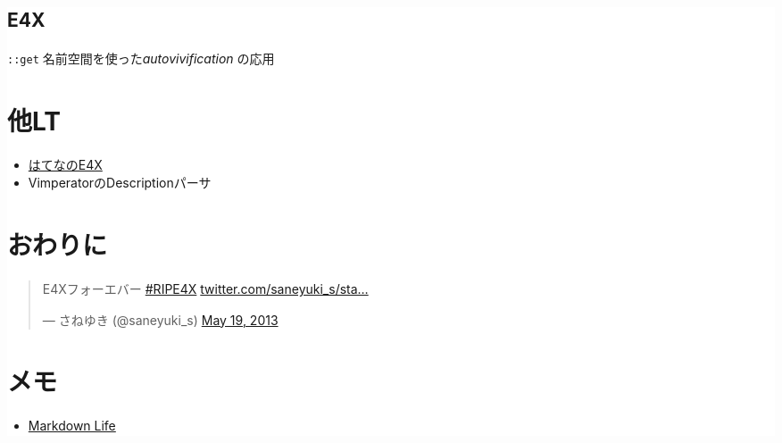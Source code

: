 ## E4X

`::get` 名前空間を使った*autovivification* の応用

# 他LT

*   [はてなのE4X][10]
*   VimperatorのDescriptionパーサ

# おわりに

<blockquote class="twitter-tweet">
  <p>
    E4Xフォーエバー <a href="https://twitter.com/search/%23RIPE4X">#RIPE4X</a> <a href="http://t.co/vfCul6grsf" title="http://twitter.com/saneyuki_s/status/336111360305938433/photo/1">twitter.com/saneyuki_s/sta…</a>
  </p>
  
  <p>
    &mdash; さねゆき (@saneyuki_s) <a href="https://twitter.com/saneyuki_s/status/336111360305938433">May 19, 2013</a>
  </p>
</blockquote>



# メモ

*   [Markdown Life][11]

 [1]: http://atnd.org/events/38810 "追悼 E4X (仮) : ATND"
 [2]: http://wontfix.blogspot.jp/2013/04/e4x.html "won't fix: 追悼 E4X (仮) やります"
 [3]: http://togetter.com/li/505441 "追悼 E4X (仮) - Togetter"
 [4]: http://f.hatena.ne.jp/hasegawayosuke/20101116112317 "hasegawayosuke's fotolife - 20101116112317"
 [5]: https://bugzilla.mozilla.org/show_bug.cgi?id=609143 "609143 – E4X XML objects cannot be passed to sandbox"
 [6]: https://speakerdeck.com/constellation/e4x-parser-implementaion-and-ecma-357-spec-issues "E4X parser implementaion & ECMA 357 spec issues // Speaker Deck"
 [7]: http://www.ecma-international.org/publications/files/ECMA-ST/Ecma-357.pdf "Final draft 2nd edition of ECMA-357 - Ecma-357.pdf"
 [8]: http://constellation.github.io/demo/e4x/index.html "Esprima: E4X"
 [9]: http://en.wikipedia.org/wiki/Autovivification "Autovivification - Wikipedia, the free encyclopedia"
 [10]: http://b.hatena.ne.jp/nanto_vi/?fragment=main ""
 [11]: http://markdownlive.com/ "Markdown Life"